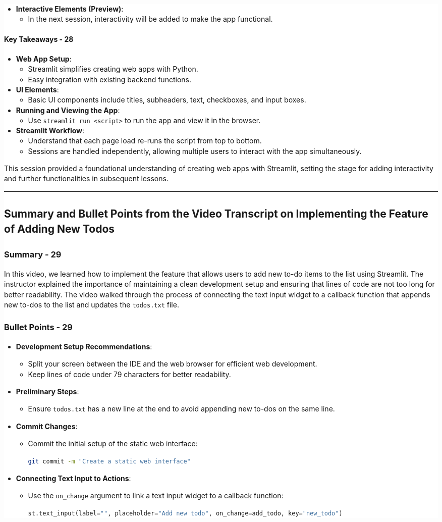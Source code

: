 - **Interactive Elements (Preview)**:
  - In the next session, interactivity will be added to make the app functional.

#### Key Takeaways - 28

- **Web App Setup**:
  - Streamlit simplifies creating web apps with Python.
  - Easy integration with existing backend functions.
- **UI Elements**:
  - Basic UI components include titles, subheaders, text, checkboxes, and input boxes.
- **Running and Viewing the App**:
  - Use `streamlit run <script>` to run the app and view it in the browser.
- **Streamlit Workflow**:
  - Understand that each page load re-runs the script from top to bottom.
  - Sessions are handled independently, allowing multiple users to interact with the app simultaneously.

This session provided a foundational understanding of creating web apps with Streamlit, setting the stage for adding interactivity and further functionalities in subsequent lessons.

---

## Summary and Bullet Points from the Video Transcript on Implementing the Feature of Adding New Todos

### Summary - 29

In this video, we learned how to implement the feature that allows users to add new to-do items to the list using Streamlit. The instructor explained the importance of maintaining a clean development setup and ensuring that lines of code are not too long for better readability. The video walked through the process of connecting the text input widget to a callback function that appends new to-dos to the list and updates the `todos.txt` file.

### Bullet Points - 29

- **Development Setup Recommendations**:
  - Split your screen between the IDE and the web browser for efficient web development.
  - Keep lines of code under 79 characters for better readability.

- **Preliminary Steps**:
  - Ensure `todos.txt` has a new line at the end to avoid appending new to-dos on the same line.

- **Commit Changes**:
  - Commit the initial setup of the static web interface:

    ```sh
    git commit -m "Create a static web interface"
    ```

- **Connecting Text Input to Actions**:
  - Use the `on_change` argument to link a text input widget to a callback function:

    ```python
    st.text_input(label="", placeholder="Add new todo", on_change=add_todo, key="new_todo")
    ```
